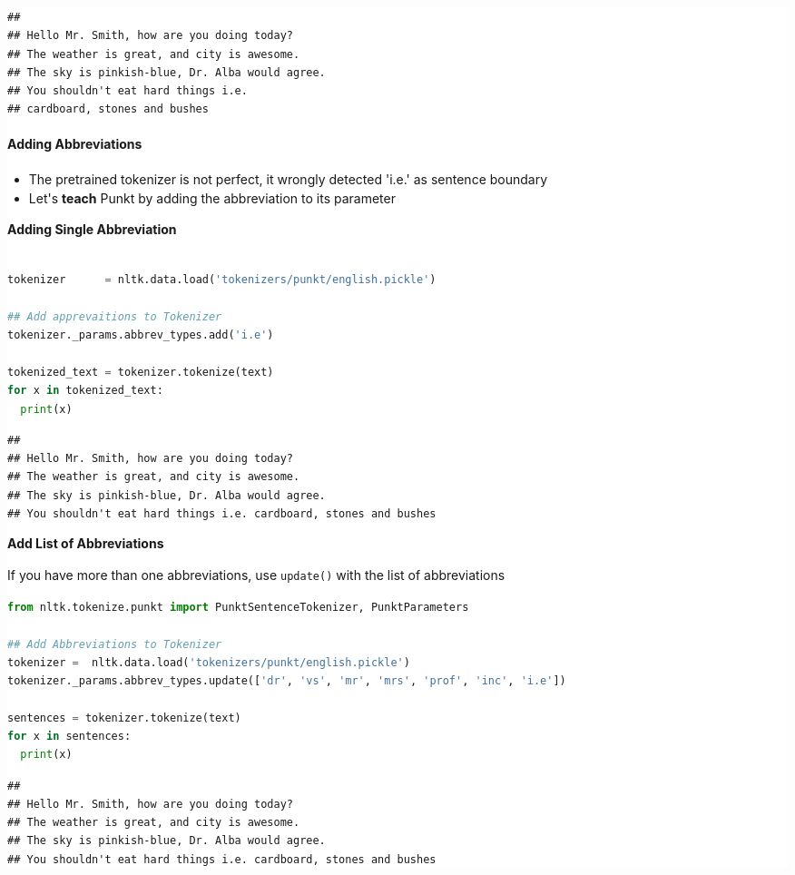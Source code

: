 ```
## 
## Hello Mr. Smith, how are you doing today?
## The weather is great, and city is awesome.
## The sky is pinkish-blue, Dr. Alba would agree.
## You shouldn't eat hard things i.e.
## cardboard, stones and bushes
```

#### Adding Abbreviations

- The pretrained tokenizer is not perfect, it wrongly detected 'i.e.' as sentence boundary  
- Let's **teach** Punkt by adding the abbreviation to its parameter

**Adding Single Abbreviation**


```python

tokenizer      = nltk.data.load('tokenizers/punkt/english.pickle')

## Add apprevaitions to Tokenizer
tokenizer._params.abbrev_types.add('i.e')

tokenized_text = tokenizer.tokenize(text) 
for x in tokenized_text:
  print(x)
```

```
## 
## Hello Mr. Smith, how are you doing today?
## The weather is great, and city is awesome.
## The sky is pinkish-blue, Dr. Alba would agree.
## You shouldn't eat hard things i.e. cardboard, stones and bushes
```

**Add List of Abbreviations**

If you have more than one abbreviations, use `update()`  with the list of abbreviations


```python
from nltk.tokenize.punkt import PunktSentenceTokenizer, PunktParameters

## Add Abbreviations to Tokenizer
tokenizer =  nltk.data.load('tokenizers/punkt/english.pickle')
tokenizer._params.abbrev_types.update(['dr', 'vs', 'mr', 'mrs', 'prof', 'inc', 'i.e'])

sentences = tokenizer.tokenize(text) 
for x in sentences:
  print(x) 
```

```
## 
## Hello Mr. Smith, how are you doing today?
## The weather is great, and city is awesome.
## The sky is pinkish-blue, Dr. Alba would agree.
## You shouldn't eat hard things i.e. cardboard, stones and bushes
```
